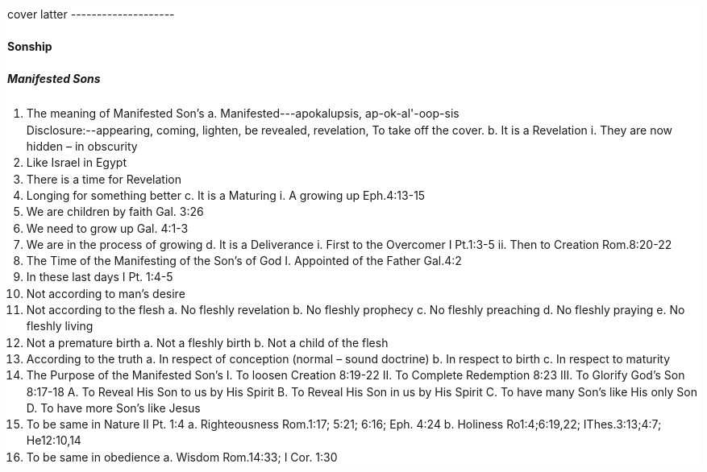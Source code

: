 






















cover latter --------------------
#### Sonship       
              
##### Manifested Sons

1. The meaning of Manifested Son’s
a.  Manifested---apokalupsis,  ap-ok-al'-oop-sis                                                                                 
Disclosure:--appearing, coming, lighten, be revealed, revelation, To take off the cover. 
b. It is a Revelation
i. They are now hidden – in obscurity
1. Like Israel in Egypt
2. There is a time for Revelation
3. Longing for something better
c.    It is a Maturing
i. A growing up					Eph.4:13-15
1. We are children by faith		Gal. 3:26
2. We need to grow up			Gal. 4:1-3
3. We are in the process of growing
d. It is a Deliverance
i. First to the Overcomer			I Pt.1:3-5
ii. Then to Creation				Rom.8:20-22
1. The Time of the Manifesting of the Son’s of God
I. Appointed of the Father			Gal.4:2
1. In these last days                      		 I Pt. 1:4-5
2. Not according to man’s desire		
3. Not according to the flesh
a.   No fleshly revelation
b. No fleshly prophecy
c.   No fleshly preaching
d. No fleshly praying
e.   No fleshly living
4. Not a premature birth
a.     Not a fleshly birth
b. Not a child of the flesh
5. According to the truth
a. In respect of conception (normal – sound doctrine)
b. In respect to birth
c. In respect to maturity
2. The Purpose of the Manifested Son’s
I. To loosen Creation					8:19-22
II. To Complete Redemption				8:23
III. To Glorify God’s Son					8:17-18
A. To Reveal His Son to us by His Spirit
B. To Reveal His Son in us by His Spirit
C. To have many Son’s like His only Son
D. To have more Son’s like Jesus
1. To be same in Nature			II Pt. 1:4
a. Righteousness       Rom.1:17; 5:21; 6:16; Eph. 4:24
b. Holiness    Ro1:4;6:19,22; IThes.3:13;4:7;	He12:10,14
2. To be same in obedience
a. Wisdom                                    Rom.14:33; 	I Cor. 1:30
